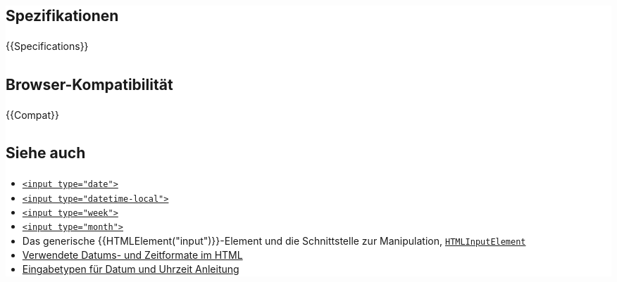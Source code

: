 ## Spezifikationen

{{Specifications}}

## Browser-Kompatibilität

{{Compat}}

## Siehe auch

- [`<input type="date">`](/de/docs/Web/HTML/Reference/Elements/input/date)
- [`<input type="datetime-local">`](/de/docs/Web/HTML/Reference/Elements/input/datetime-local)
- [`<input type="week">`](/de/docs/Web/HTML/Reference/Elements/input/week)
- [`<input type="month">`](/de/docs/Web/HTML/Reference/Elements/input/month)
- Das generische {{HTMLElement("input")}}-Element und die Schnittstelle zur Manipulation, [`HTMLInputElement`](/de/docs/Web/API/HTMLInputElement)
- [Verwendete Datums- und Zeitformate im HTML](/de/docs/Web/HTML/Guides/Date_and_time_formats)
- [Eingabetypen für Datum und Uhrzeit Anleitung](/de/docs/Learn_web_development/Extensions/Forms/HTML5_input_types#date_and_time_pickers)
